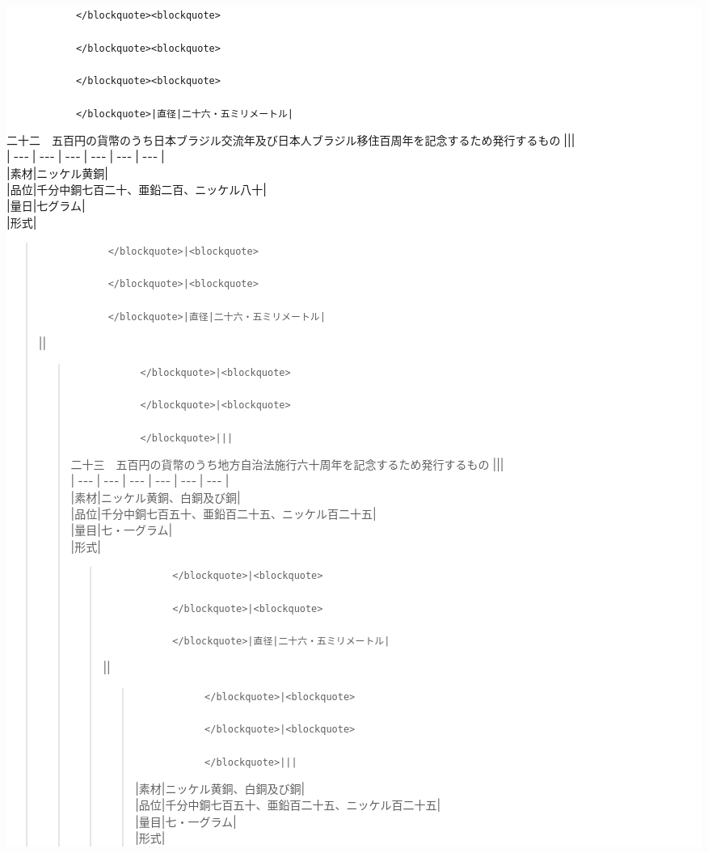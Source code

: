                 </blockquote><blockquote>
                  
                </blockquote><blockquote>
                  
                </blockquote><blockquote>
                  
                </blockquote>|直径|二十六・五ミリメートル|  
  
二十二　五百円の貨幣のうち日本ブラジル交流年及び日本人ブラジル移住百周年を記念するため発行するもの
|||  
| --- | --- | --- | --- | --- | --- |  
|素材|ニッケル黄銅|  
|品位|千分中銅七百二十、亜鉛二百、ニッケル八十|  
|量日|七グラム|  
|形式|<blockquote>
                  
                </blockquote>|<blockquote>
                  
                </blockquote>|<blockquote>
                  
                </blockquote>|直径|二十六・五ミリメートル|  
||<blockquote>
                  
                </blockquote>|<blockquote>
                  
                </blockquote>|<blockquote>
                  
                </blockquote>|||  
  
二十三　五百円の貨幣のうち地方自治法施行六十周年を記念するため発行するもの
|||  
| --- | --- | --- | --- | --- | --- |  
|素材|ニッケル黄銅、白銅及び銅|  
|品位|千分中銅七百五十、亜鉛百二十五、ニッケル百二十五|  
|量目|七・一グラム|  
|形式|<blockquote>
                  
                </blockquote>|<blockquote>
                  
                </blockquote>|<blockquote>
                  
                </blockquote>|直径|二十六・五ミリメートル|  
||<blockquote>
                  
                </blockquote>|<blockquote>
                  
                </blockquote>|<blockquote>
                  
                </blockquote>|||  
|素材|ニッケル黄銅、白銅及び銅|  
|品位|千分中銅七百五十、亜鉛百二十五、ニッケル百二十五|  
|量目|七・一グラム|  
|形式|<blockquote>
                  